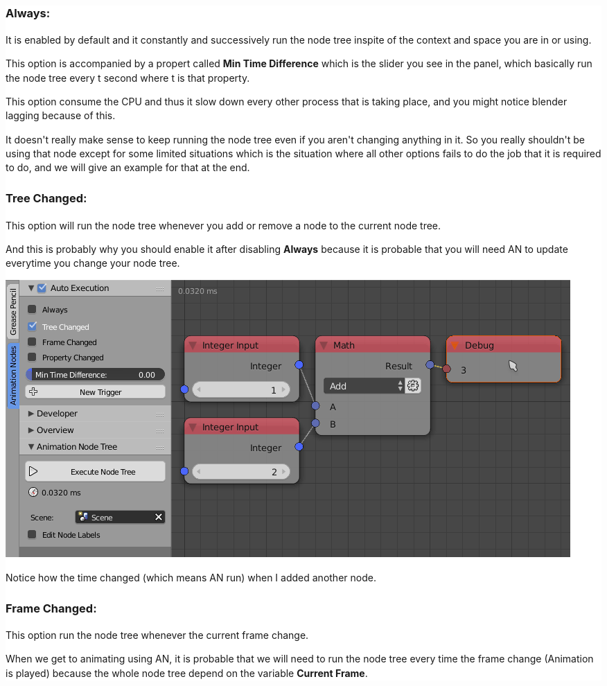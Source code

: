 ### Always:

It is enabled by default and it constantly and successively run the node tree inspite of the context and space you are in or using.

This option is accompanied by a propert called **Min Time Difference** which is the slider you see in the panel, which basically run the node tree every t second where t is that property.

This option consume the CPU and thus it slow down every other process that is taking place, and you might notice blender lagging because of this.

It doesn't really make sense to keep running the node tree even if you aren't changing anything in it.
So you really shouldn't be using that node except for some limited situations which is the situation where all other options fails to do the job that it is required to do, and we will give an example for that at the end.

### Tree Changed:

This option will run the node tree whenever you add or remove a node to the current node tree.

And this is probably why you should enable it after disabling **Always** because it is probable that you will need AN to update everytime you change your node tree.

![Tree Changed](/images/the-essence-of-animation-nodes-the-system/tree-changed.gif  "Tree Changed")

Notice how the time changed (which means AN run) when I added another node.

### Frame Changed:

This option run the node tree whenever the current frame change.

When we get to animating using AN, it is probable that we will need to run the node tree every time the frame change (Animation is played) because the whole node tree depend on the variable **Current Frame**.

